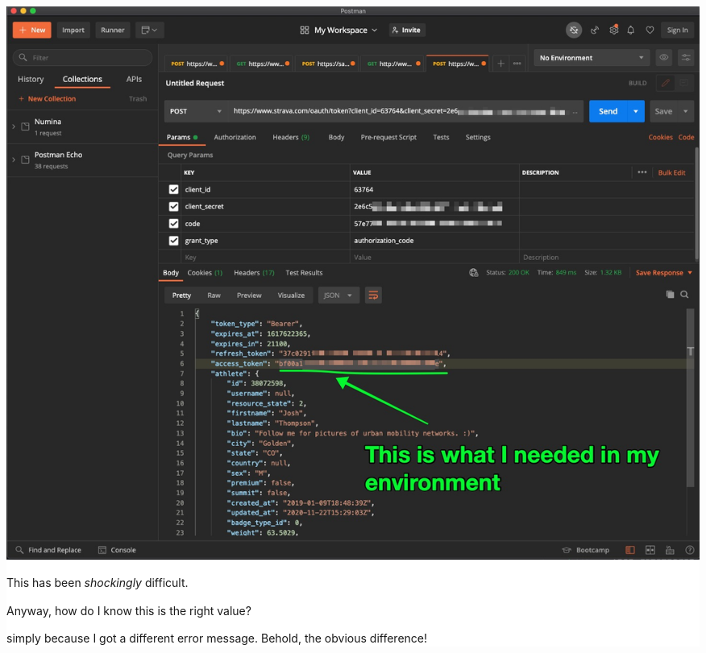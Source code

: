 ![nailed it](/images/2021-04-05-at-12.01-AM-finding-the-right-environment-variable.jpg)

This has been _shockingly_ difficult.

Anyway, how do I know this is the right value?

simply because I got a different error message. Behold, the obvious difference!
